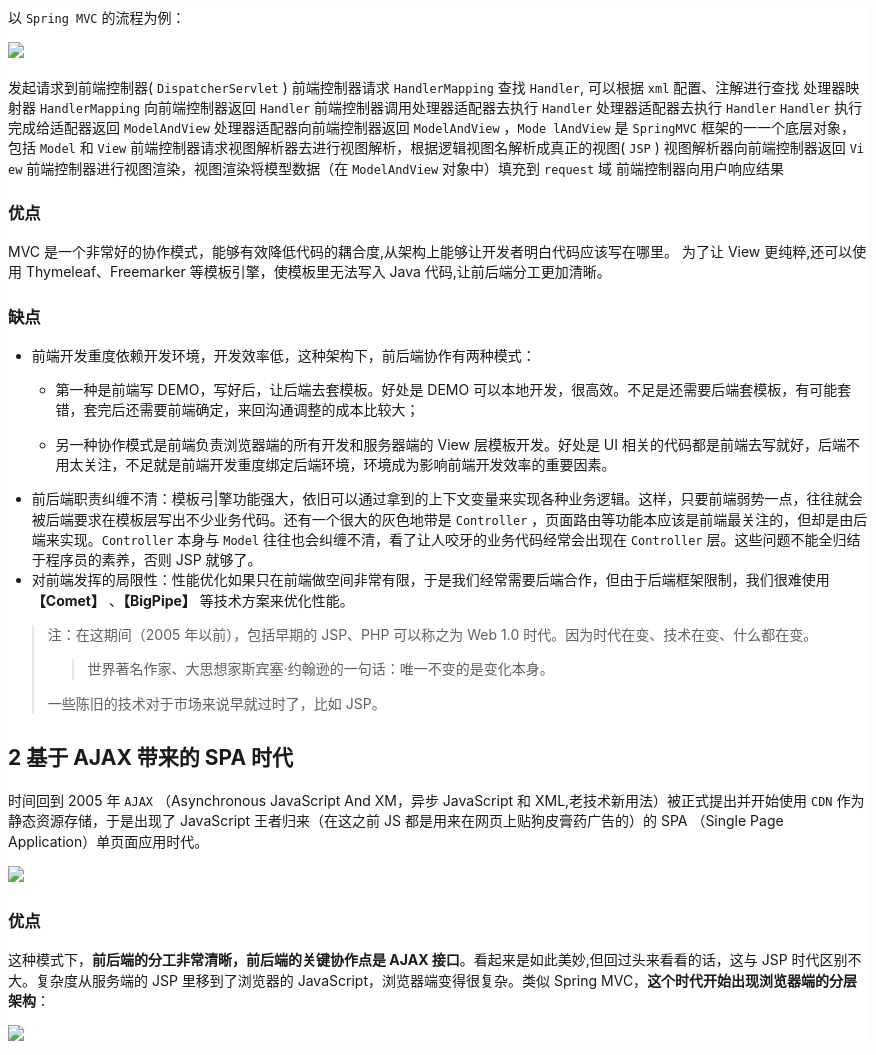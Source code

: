 以 `Spring MVC` 的流程为例：

<img src='https://cdn.jsdelivr.net/gh/samelehub/CDN@latest/article/afb0fd43/01.png' />

发起请求到前端控制器( `DispatcherServlet` )
前端控制器请求 `HandlerMapping` 查找 `Handler`, 可以根据 `xml` 配置、注解进行查找
处理器映射器 `HandlerMapping` 向前端控制器返回 `Handler`
前端控制器调用处理器适配器去执行 `Handler`
处理器适配器去执行 `Handler`
`Handler` 执行完成给适配器返回 `ModelAndView`
处理器适配器向前端控制器返回 `ModelAndView` ，`Mode lAndView` 是 `SpringMVC` 框架的一一个底层对象，包括 `Model` 和 `View`
前端控制器请求视图解析器去进行视图解析，根据逻辑视图名解析成真正的视图( `JSP` )
视图解析器向前端控制器返回 `View`
前端控制器进行视图渲染，视图渲染将模型数据（在 `ModelAndView` 对象中）填充到 `request` 域
前端控制器向用户响应结果

### 优点

MVC 是一个非常好的协作模式，能够有效降低代码的耦合度,从架构上能够让开发者明白代码应该写在哪里。
为了让 View 更纯粹,还可以使用 Thymeleaf、Freemarker 等模板引擎，使模板里无法写入 Java 代码,让前后端分工更加清晰。

### 缺点

- 前端开发重度依赖开发环境，开发效率低，这种架构下，前后端协作有两种模式：

  - 第一种是前端写 DEMO，写好后，让后端去套模板。好处是 DEMO 可以本地开发，很高效。不足是还需要后端套模板，有可能套错，套完后还需要前端确定，来回沟通调整的成本比较大；

  - 另一种协作模式是前端负责浏览器端的所有开发和服务器端的 View 层模板开发。好处是 UI 相关的代码都是前端去写就好，后端不用太关注，不足就是前端开发重度绑定后端环境，环境成为影响前端开发效率的重要因素。

* 前后端职责纠缠不清：模板弓|擎功能强大，依旧可以通过拿到的上下文变量来实现各种业务逻辑。这样，只要前端弱势一点，往往就会被后端要求在模板层写出不少业务代码。还有一个很大的灰色地带是 `Controller` ，页面路由等功能本应该是前端最关注的，但却是由后端来实现。`Controller` 本身与 `Model` 往往也会纠缠不清，看了让人咬牙的业务代码经常会出现在 `Controller` 层。这些问题不能全归结于程序员的素养，否则 JSP 就够了。
* 对前端发挥的局限性：性能优化如果只在前端做空间非常有限，于是我们经常需要后端合作，但由于后端框架限制，我们很难使用 **【Comet】** 、**【BigPipe】** 等技术方案来优化性能。

> 注：在这期间（2005 年以前），包括早期的 JSP、PHP 可以称之为 Web 1.0 时代。因为时代在变、技术在变、什么都在变。
>
> > 世界著名作家、大思想家斯宾塞·约翰逊的一句话：唯一不变的是变化本身。
>
> 一些陈旧的技术对于市场来说早就过时了，比如 JSP。

## 2 基于 AJAX 带来的 SPA 时代

时间回到 2005 年 `AJAX` （Asynchronous JavaScript And XM，异步 JavaScript 和 XML,老技术新用法）被正式提出并开始使用 `CDN` 作为静态资源存储，于是出现了 JavaScript 王者归来（在这之前 JS 都是用来在网页上贴狗皮膏药广告的）的 SPA （Single Page Application）单页面应用时代。

<img src='https://cdn.jsdelivr.net/gh/samelehub/CDN@latest/article/afb0fd43/02.png' />

### 优点

这种模式下，**前后端的分工非常清晰，前后端的关键协作点是 AJAX 接口**。看起来是如此美妙,但回过头来看看的话，这与 JSP 时代区别不大。复杂度从服务端的 JSP 里移到了浏览器的 JavaScript，浏览器端变得很复杂。类似 Spring MVC，**这个时代开始出现浏览器端的分层架构**：

<img src='https://cdn.jsdelivr.net/gh/samelehub/CDN@latest/article/afb0fd43/03.png' />
